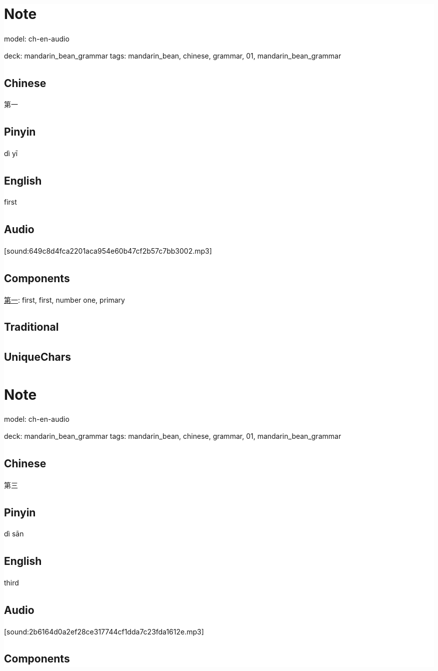 

# Note

model: ch-en-audio

deck: mandarin_bean_grammar
tags: mandarin_bean, chinese, grammar, 01, mandarin_bean_grammar

## Chinese
<span class="pinyin">第一</span>
## Pinyin
<span class="pinyin">dì yī</span>
## English
<span class="english">first</span>
## Audio
<span class="audio">[sound:649c8d4fca2201aca954e60b47cf2b57c7bb3002.mp3]</span>
## Components

<a href="https://hanzicraft.com/character/第一">第一</a>: first, first, number one, primary

## Traditional
## UniqueChars



# Note

model: ch-en-audio

deck: mandarin_bean_grammar
tags: mandarin_bean, chinese, grammar, 01, mandarin_bean_grammar

## Chinese
<span class="pinyin">第三</span>
## Pinyin
<span class="pinyin">dì sān</span>
## English
<span class="english">third</span>
## Audio
<span class="audio">[sound:2b6164d0a2ef28ce317744cf1dda7c23fda1612e.mp3]</span>
## Components
